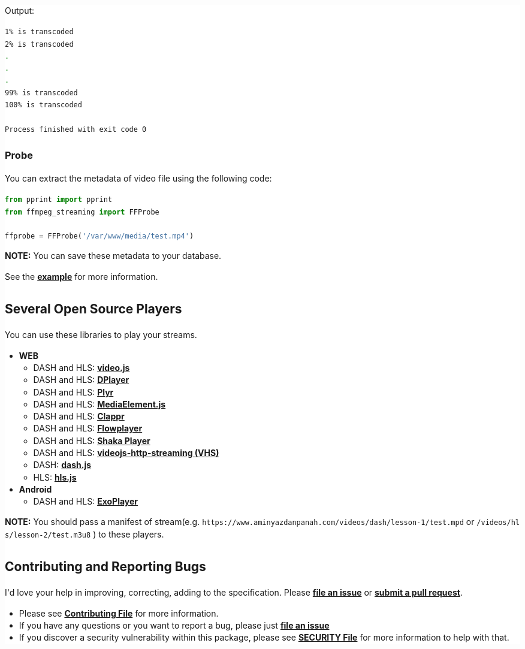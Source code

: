 Output:
``` bash
1% is transcoded
2% is transcoded
.
.
.
99% is transcoded
100% is transcoded

Process finished with exit code 0
```

### Probe
You can extract the metadata of video file using the following code:
```python
from pprint import pprint
from ffmpeg_streaming import FFProbe

ffprobe = FFProbe('/var/www/media/test.mp4')
```
**NOTE:** You can save these metadata to your database.

See the **[example](https://github.com/aminyazdanpanah/python-ffmpeg-video-streaming/blob/master/examples/probe.py)** for more information.

## Several Open Source Players
You can use these libraries to play your streams.
- **WEB**
    - DASH and HLS: **[video.js](https://github.com/videojs/video.js)**
    - DASH and HLS: **[DPlayer](https://github.com/MoePlayer/DPlayer)**
    - DASH and HLS: **[Plyr](https://github.com/sampotts/plyr)**
    - DASH and HLS: **[MediaElement.js](https://github.com/mediaelement/mediaelement)**
    - DASH and HLS: **[Clappr](https://github.com/clappr/clappr)**
    - DASH and HLS: **[Flowplayer](https://github.com/flowplayer/flowplayer)**
    - DASH and HLS: **[Shaka Player](https://github.com/google/shaka-player)**
    - DASH and HLS: **[videojs-http-streaming (VHS)](https://github.com/videojs/http-streaming)**
    - DASH: **[dash.js](https://github.com/Dash-Industry-Forum/dash.js)**
    - HLS: **[hls.js](https://github.com/video-dev/hls.js)**
- **Android**
    - DASH and HLS: **[ExoPlayer](https://github.com/google/ExoPlayer)**

**NOTE:** You should pass a manifest of stream(e.g. `https://www.aminyazdanpanah.com/videos/dash/lesson-1/test.mpd` or `/videos/hls/lesson-2/test.m3u8` ) to these players.

## Contributing and Reporting Bugs
I'd love your help in improving, correcting, adding to the specification.
Please **[file an issue](https://github.com/aminyazdanpanah/python-ffmpeg-video-streaming/issues)** or **[submit a pull request](https://github.com/aminyazdanpanah/python-ffmpeg-video-streaming/pulls)**.
- Please see **[Contributing File](https://github.com/aminyazdanpanah/python-ffmpeg-video-streaming/blob/master/CONTRIBUTING.md)** for more information.
- If you have any questions or you want to report a bug, please just **[file an issue](https://github.com/aminyazdanpanah/python-ffmpeg-video-streaming/issues)**
- If you discover a security vulnerability within this package, please see **[SECURITY File](https://github.com/aminyazdanpanah/python-ffmpeg-video-streaming/blob/master/SECURITY.md)** for more information to help with that.
